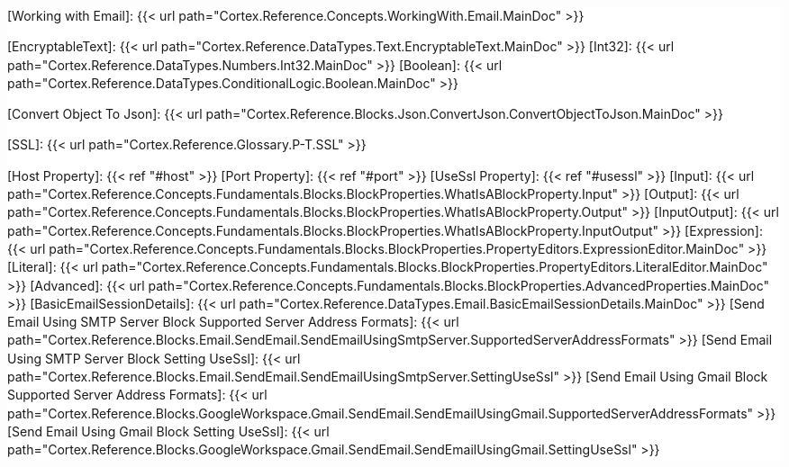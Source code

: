 [Working with Email]: {{< url path="Cortex.Reference.Concepts.WorkingWith.Email.MainDoc" >}}

[EncryptableText]: {{< url path="Cortex.Reference.DataTypes.Text.EncryptableText.MainDoc" >}}
[Int32]: {{< url path="Cortex.Reference.DataTypes.Numbers.Int32.MainDoc" >}}
[Boolean]: {{< url path="Cortex.Reference.DataTypes.ConditionalLogic.Boolean.MainDoc" >}}

[Convert Object To Json]: {{< url path="Cortex.Reference.Blocks.Json.ConvertJson.ConvertObjectToJson.MainDoc" >}}

[SSL]: {{< url path="Cortex.Reference.Glossary.P-T.SSL" >}}


[Host Property]: {{< ref "#host" >}}
[Port Property]: {{< ref "#port" >}}
[UseSsl Property]: {{< ref "#usessl" >}}
[Input]: {{< url path="Cortex.Reference.Concepts.Fundamentals.Blocks.BlockProperties.WhatIsABlockProperty.Input" >}}
[Output]: {{< url path="Cortex.Reference.Concepts.Fundamentals.Blocks.BlockProperties.WhatIsABlockProperty.Output" >}}
[InputOutput]: {{< url path="Cortex.Reference.Concepts.Fundamentals.Blocks.BlockProperties.WhatIsABlockProperty.InputOutput" >}}
[Expression]: {{< url path="Cortex.Reference.Concepts.Fundamentals.Blocks.BlockProperties.PropertyEditors.ExpressionEditor.MainDoc" >}}
[Literal]: {{< url path="Cortex.Reference.Concepts.Fundamentals.Blocks.BlockProperties.PropertyEditors.LiteralEditor.MainDoc" >}}
[Advanced]: {{< url path="Cortex.Reference.Concepts.Fundamentals.Blocks.BlockProperties.AdvancedProperties.MainDoc" >}}
[BasicEmailSessionDetails]: {{< url path="Cortex.Reference.DataTypes.Email.BasicEmailSessionDetails.MainDoc" >}}
[Send Email Using SMTP Server Block Supported Server Address Formats]: {{< url path="Cortex.Reference.Blocks.Email.SendEmail.SendEmailUsingSmtpServer.SupportedServerAddressFormats" >}}
[Send Email Using SMTP Server Block Setting UseSsl]: {{< url path="Cortex.Reference.Blocks.Email.SendEmail.SendEmailUsingSmtpServer.SettingUseSsl" >}}
[Send Email Using Gmail Block Supported Server Address Formats]: {{< url path="Cortex.Reference.Blocks.GoogleWorkspace.Gmail.SendEmail.SendEmailUsingGmail.SupportedServerAddressFormats" >}}
[Send Email Using Gmail Block Setting UseSsl]: {{< url path="Cortex.Reference.Blocks.GoogleWorkspace.Gmail.SendEmail.SendEmailUsingGmail.SettingUseSsl" >}}